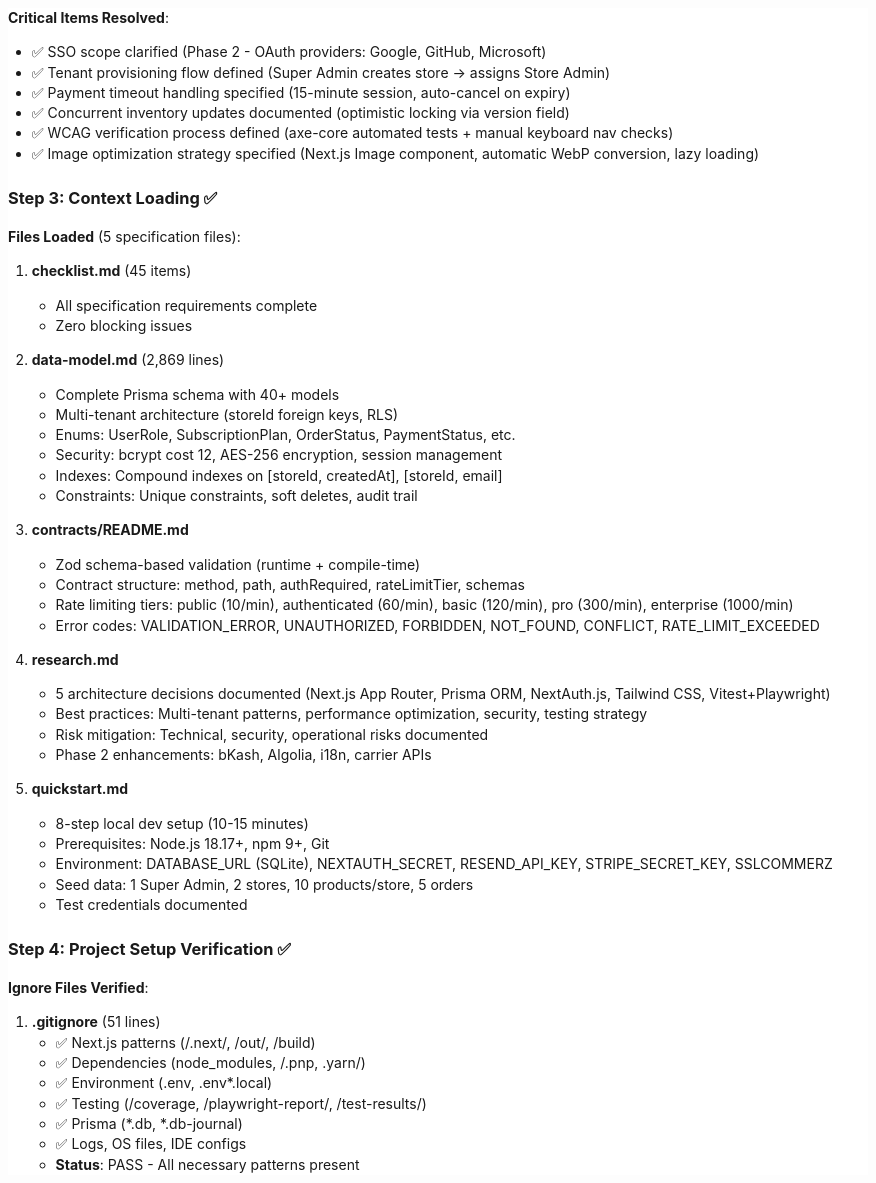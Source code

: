 **Critical Items Resolved**:
- ✅ SSO scope clarified (Phase 2 - OAuth providers: Google, GitHub, Microsoft)
- ✅ Tenant provisioning flow defined (Super Admin creates store → assigns Store Admin)
- ✅ Payment timeout handling specified (15-minute session, auto-cancel on expiry)
- ✅ Concurrent inventory updates documented (optimistic locking via version field)
- ✅ WCAG verification process defined (axe-core automated tests + manual keyboard nav checks)
- ✅ Image optimization strategy specified (Next.js Image component, automatic WebP conversion, lazy loading)

### Step 3: Context Loading ✅
**Files Loaded** (5 specification files):

1. **checklist.md** (45 items)
   - All specification requirements complete
   - Zero blocking issues

2. **data-model.md** (2,869 lines)
   - Complete Prisma schema with 40+ models
   - Multi-tenant architecture (storeId foreign keys, RLS)
   - Enums: UserRole, SubscriptionPlan, OrderStatus, PaymentStatus, etc.
   - Security: bcrypt cost 12, AES-256 encryption, session management
   - Indexes: Compound indexes on [storeId, createdAt], [storeId, email]
   - Constraints: Unique constraints, soft deletes, audit trail

3. **contracts/README.md**
   - Zod schema-based validation (runtime + compile-time)
   - Contract structure: method, path, authRequired, rateLimitTier, schemas
   - Rate limiting tiers: public (10/min), authenticated (60/min), basic (120/min), pro (300/min), enterprise (1000/min)
   - Error codes: VALIDATION_ERROR, UNAUTHORIZED, FORBIDDEN, NOT_FOUND, CONFLICT, RATE_LIMIT_EXCEEDED

4. **research.md**
   - 5 architecture decisions documented (Next.js App Router, Prisma ORM, NextAuth.js, Tailwind CSS, Vitest+Playwright)
   - Best practices: Multi-tenant patterns, performance optimization, security, testing strategy
   - Risk mitigation: Technical, security, operational risks documented
   - Phase 2 enhancements: bKash, Algolia, i18n, carrier APIs

5. **quickstart.md**
   - 8-step local dev setup (10-15 minutes)
   - Prerequisites: Node.js 18.17+, npm 9+, Git
   - Environment: DATABASE_URL (SQLite), NEXTAUTH_SECRET, RESEND_API_KEY, STRIPE_SECRET_KEY, SSLCOMMERZ
   - Seed data: 1 Super Admin, 2 stores, 10 products/store, 5 orders
   - Test credentials documented

### Step 4: Project Setup Verification ✅
**Ignore Files Verified**:

1. **.gitignore** (51 lines)
   - ✅ Next.js patterns (/.next/, /out/, /build)
   - ✅ Dependencies (node_modules, /.pnp, .yarn/)
   - ✅ Environment (.env, .env*.local)
   - ✅ Testing (/coverage, /playwright-report/, /test-results/)
   - ✅ Prisma (*.db, *.db-journal)
   - ✅ Logs, OS files, IDE configs
   - **Status**: PASS - All necessary patterns present
